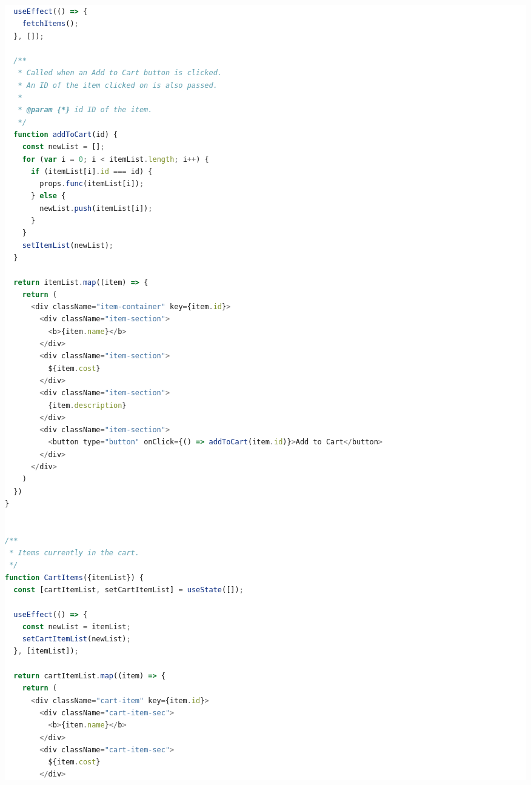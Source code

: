 ```js
  useEffect(() => {
    fetchItems();
  }, []);

  /**
   * Called when an Add to Cart button is clicked.
   * An ID of the item clicked on is also passed. 
   * 
   * @param {*} id ID of the item. 
   */
  function addToCart(id) {
    const newList = [];
    for (var i = 0; i < itemList.length; i++) {
      if (itemList[i].id === id) {
        props.func(itemList[i]);
      } else {
        newList.push(itemList[i]);
      }
    }
    setItemList(newList);
  }

  return itemList.map((item) => {
    return (
      <div className="item-container" key={item.id}>
        <div className="item-section">
          <b>{item.name}</b>
        </div>
        <div className="item-section">
          ${item.cost}
        </div>
        <div className="item-section">
          {item.description}
        </div>
        <div className="item-section">
          <button type="button" onClick={() => addToCart(item.id)}>Add to Cart</button>
        </div>
      </div>
    )
  })
}


/**
 * Items currently in the cart.
 */
function CartItems({itemList}) {
  const [cartItemList, setCartItemList] = useState([]);

  useEffect(() => {
    const newList = itemList;
    setCartItemList(newList);
  }, [itemList]);

  return cartItemList.map((item) => { 
    return (
      <div className="cart-item" key={item.id}>
        <div className="cart-item-sec">
          <b>{item.name}</b>
        </div>
        <div className="cart-item-sec">
          ${item.cost}
        </div>
```